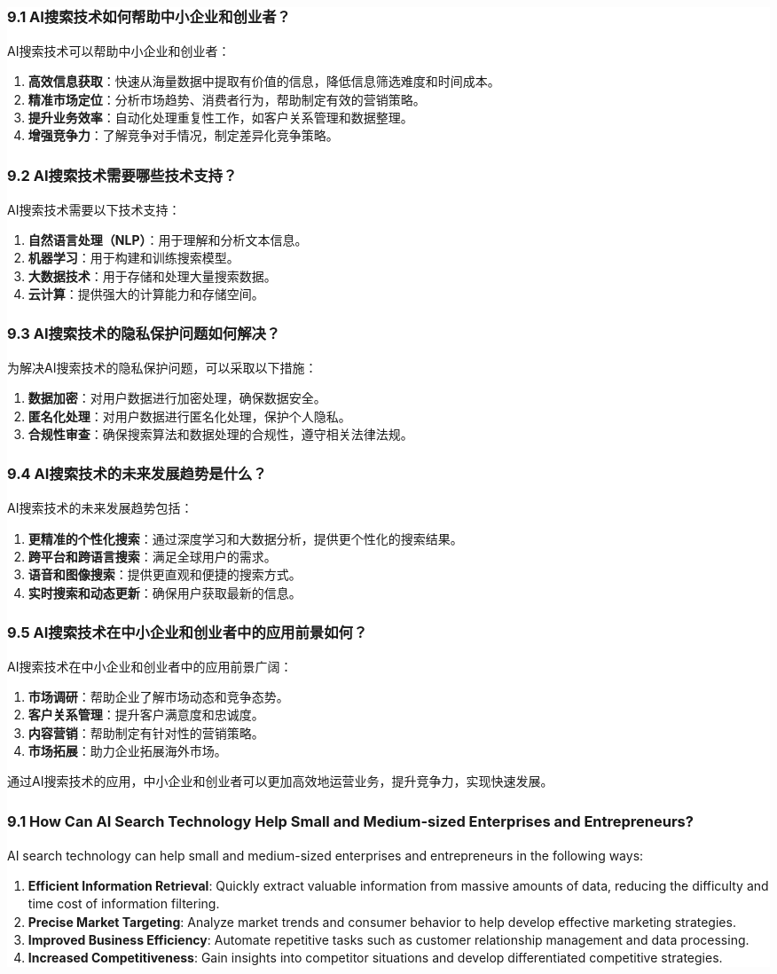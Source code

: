 ### 9.1 AI搜索技术如何帮助中小企业和创业者？

AI搜索技术可以帮助中小企业和创业者：

1. **高效信息获取**：快速从海量数据中提取有价值的信息，降低信息筛选难度和时间成本。
2. **精准市场定位**：分析市场趋势、消费者行为，帮助制定有效的营销策略。
3. **提升业务效率**：自动化处理重复性工作，如客户关系管理和数据整理。
4. **增强竞争力**：了解竞争对手情况，制定差异化竞争策略。

### 9.2 AI搜索技术需要哪些技术支持？

AI搜索技术需要以下技术支持：

1. **自然语言处理（NLP）**：用于理解和分析文本信息。
2. **机器学习**：用于构建和训练搜索模型。
3. **大数据技术**：用于存储和处理大量搜索数据。
4. **云计算**：提供强大的计算能力和存储空间。

### 9.3 AI搜索技术的隐私保护问题如何解决？

为解决AI搜索技术的隐私保护问题，可以采取以下措施：

1. **数据加密**：对用户数据进行加密处理，确保数据安全。
2. **匿名化处理**：对用户数据进行匿名化处理，保护个人隐私。
3. **合规性审查**：确保搜索算法和数据处理的合规性，遵守相关法律法规。

### 9.4 AI搜索技术的未来发展趋势是什么？

AI搜索技术的未来发展趋势包括：

1. **更精准的个性化搜索**：通过深度学习和大数据分析，提供更个性化的搜索结果。
2. **跨平台和跨语言搜索**：满足全球用户的需求。
3. **语音和图像搜索**：提供更直观和便捷的搜索方式。
4. **实时搜索和动态更新**：确保用户获取最新的信息。

### 9.5 AI搜索技术在中小企业和创业者中的应用前景如何？

AI搜索技术在中小企业和创业者中的应用前景广阔：

1. **市场调研**：帮助企业了解市场动态和竞争态势。
2. **客户关系管理**：提升客户满意度和忠诚度。
3. **内容营销**：帮助制定有针对性的营销策略。
4. **市场拓展**：助力企业拓展海外市场。

通过AI搜索技术的应用，中小企业和创业者可以更加高效地运营业务，提升竞争力，实现快速发展。

### 9.1 How Can AI Search Technology Help Small and Medium-sized Enterprises and Entrepreneurs?

AI search technology can help small and medium-sized enterprises and entrepreneurs in the following ways:

1. **Efficient Information Retrieval**: Quickly extract valuable information from massive amounts of data, reducing the difficulty and time cost of information filtering.
2. **Precise Market Targeting**: Analyze market trends and consumer behavior to help develop effective marketing strategies.
3. **Improved Business Efficiency**: Automate repetitive tasks such as customer relationship management and data processing.
4. **Increased Competitiveness**: Gain insights into competitor situations and develop differentiated competitive strategies.
